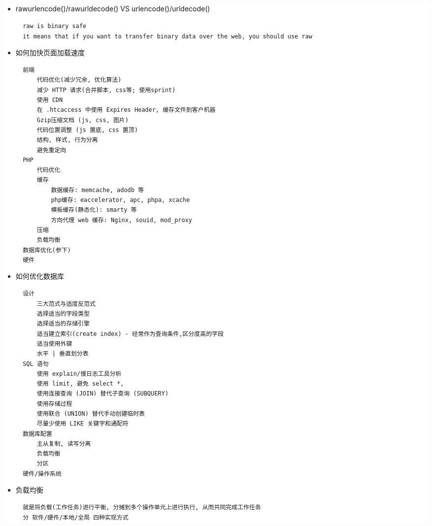 - rawurlencode()/rawurldecode() VS urlencode()/urldecode()

        raw is binary safe
        it means that if you want to transfer binary data over the web, you should use raw

- 如何加快页面加载速度

        前端
            代码优化(减少冗余, 优化算法)
            减少 HTTP 请求(合并脚本, css等; 使用sprint)
            使用 CDN
            在 .htcaccess 中使用 Expires Header, 缓存文件到客户机器
            Gzip压缩文档 (js, css, 图片)
            代码位置调整 (js 置底, css 置顶)
            结构, 样式, 行为分离
            避免重定向
        PHP
            代码优化
            缓存
                数据缓存: memcache, adodb 等
                php缓存: eaccelerator, apc, phpa, xcache
                模板缓存(静态化): smarty 等
                方向代理 web 缓存: Nginx, souid, mod_proxy
            压缩
            负载均衡
        数据库优化(参下)
        硬件

- 如何优化数据库

        设计
            三大范式与适度反范式
            选择适当的字段类型
            选择适当的存储引擎
            适当建立索引(create index) - 经常作为查询条件,区分度高的字段
            适当使用外键
            水平 | 垂直划分表
        SQL 语句
            使用 explain/慢日志工具分析
            使用 limit, 避免 select *,
            使用连接查询 (JOIN) 替代子查询 (SUBQUERY)
            使用存储过程
            使用联合 (UNION) 替代手动创建临时表
            尽量少使用 LIKE 关键字和通配符
        数据库配置
            主从复制, 读写分离
            负载均衡
            分区
        硬件/操作系统

- 负载均衡

        就是将负载(工作任务)进行平衡, 分摊到多个操作单元上进行执行, 从而共同完成工作任务
        分 软件/硬件/本地/全局 四种实现方式
